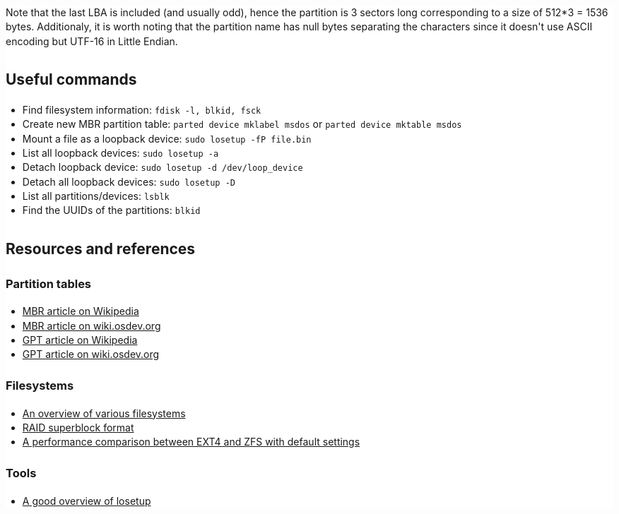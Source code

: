   Note that the last LBA is included (and usually odd), hence the partition is 3 sectors long corresponding to a size of 512*3 = 1536 bytes. Additionaly, it is worth noting that the partition name has null bytes separating the characters since it doesn't use ASCII encoding but UTF-16 in Little Endian.



## Useful commands
* Find filesystem information: `fdisk -l, blkid, fsck`
* Create new MBR partition table: `parted device mklabel msdos` or `parted device mktable msdos`
* Mount a file as a loopback device: `sudo losetup -fP file.bin`
* List all loopback devices: `sudo losetup -a`
* Detach loopback device: `sudo losetup -d /dev/loop_device`
* Detach all loopback devices: `sudo losetup -D`
* List all partitions/devices: `lsblk`
* Find the UUIDs of the partitions: `blkid`

## Resources and references
### Partition tables
* [MBR article on Wikipedia](https://en.wikipedia.org/wiki/Master_boot_record)
* [MBR article on wiki.osdev.org](https://wiki.osdev.org/MBR_(x86))
* [GPT article on Wikipedia](https://en.wikipedia.org/wiki/GUID_Partition_Table)
* [GPT article on wiki.osdev.org](https://wiki.osdev.org/GPT)

### Filesystems
* [An overview of various filesystems](https://www.howtogeek.com/howto/33552/htg-explains-which-linux-file-system-should-you-choose/)
* [RAID superblock format](https://raid.wiki.kernel.org/index.php/RAID_superblock_formats)
* [A performance comparison between EXT4 and ZFS with default settings](https://www.phoronix.com/scan.php?page=article&item=ubuntu1910-ext4-zfs&num=2)

### Tools
* [A good overview of losetup](https://www.thegeekdiary.com/how-to-create-virtual-block-device-loop-device-filesystem-in-linux/)